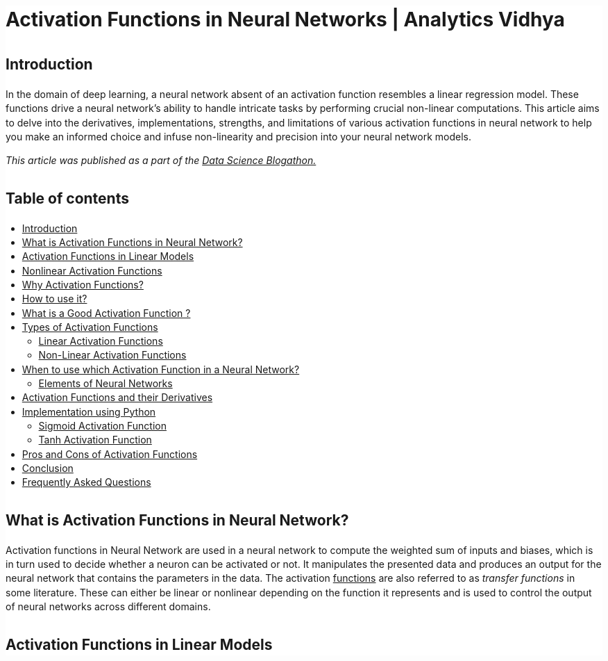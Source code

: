 # Activation Functions in Neural Networks | Analytics Vidhya
Introduction
------------

In the domain of deep learning, a neural network absent of an activation function resembles a linear regression model. These functions drive a neural network’s ability to handle intricate tasks by performing crucial non-linear computations. This article aims to delve into the derivatives, implementations, strengths, and limitations of various activation functions in neural network to help you make an informed choice and infuse non-linearity and precision into your neural network models.

_This article was published as a part of the [Data Science Blogathon.](https://datahack.analyticsvidhya.com/contest/data-science-blogathon-41/)_

Table of contents
-----------------

*   [Introduction](#h-introduction)
*   [What is Activation Functions in Neural Network?](#h-what-is-activation-functions-in-neural-network)
*   [Activation Functions in Linear Models](#h-activation-functions-in-linear-models)
*   [Nonlinear Activation Functions](#h-nonlinear-activation-functions)
*   [Why Activation Functions?](#h-why-activation-functions)
*   [How to use it?](#h-how-to-use-it)
*   [What is a Good Activation Function ?](#h-what-is-a-good-activation-function)
*   [Types of Activation Functions](#h-types-of-activation-functions)
    *   [Linear Activation Functions](#h-linear-activation-functions)
    *   [Non-Linear Activation Functions](#h-non-linear-activation-functions)
*   [When to use which Activation Function in a Neural Network?](#h-when-to-use-which-activation-function-in-a-neural-network)
    *   [Elements of Neural Networks](#h-elements-of-neural-networks)
*   [Activation Functions and their Derivatives](#h-activation-functions-and-their-derivatives)
*   [Implementation using Python](#h-implementation-using-python)
    *   [Sigmoid Activation Function](#h-sigmoid-activation-function)
    *   [Tanh Activation Function](#h-tanh-activation-function)
*   [Pros and Cons of Activation Functions](#h-pros-and-cons-of-activation-functions)
*   [Conclusion](#h-conclusion)
*   [Frequently Asked Questions](#h-frequently-asked-questions)

What is Activation Functions in Neural Network?
-----------------------------------------------

Activation functions in Neural Network are used in a neural network to compute the weighted sum of inputs and biases, which is in turn used to decide whether a neuron can be activated or not. It manipulates the presented data and produces an output for the neural network that contains the parameters in the data. The activation [functions](https://www.analyticsvidhya.com/blog/2020/01/fundamentals-deep-learning-activation-functions-when-to-use-them/) are also referred to as _transfer functions_ in some literature. These can either be linear or nonlinear depending on the function it represents and is used to control the output of neural networks across different domains.

**Activation Functions in Linear Models**
-----------------------------------------
